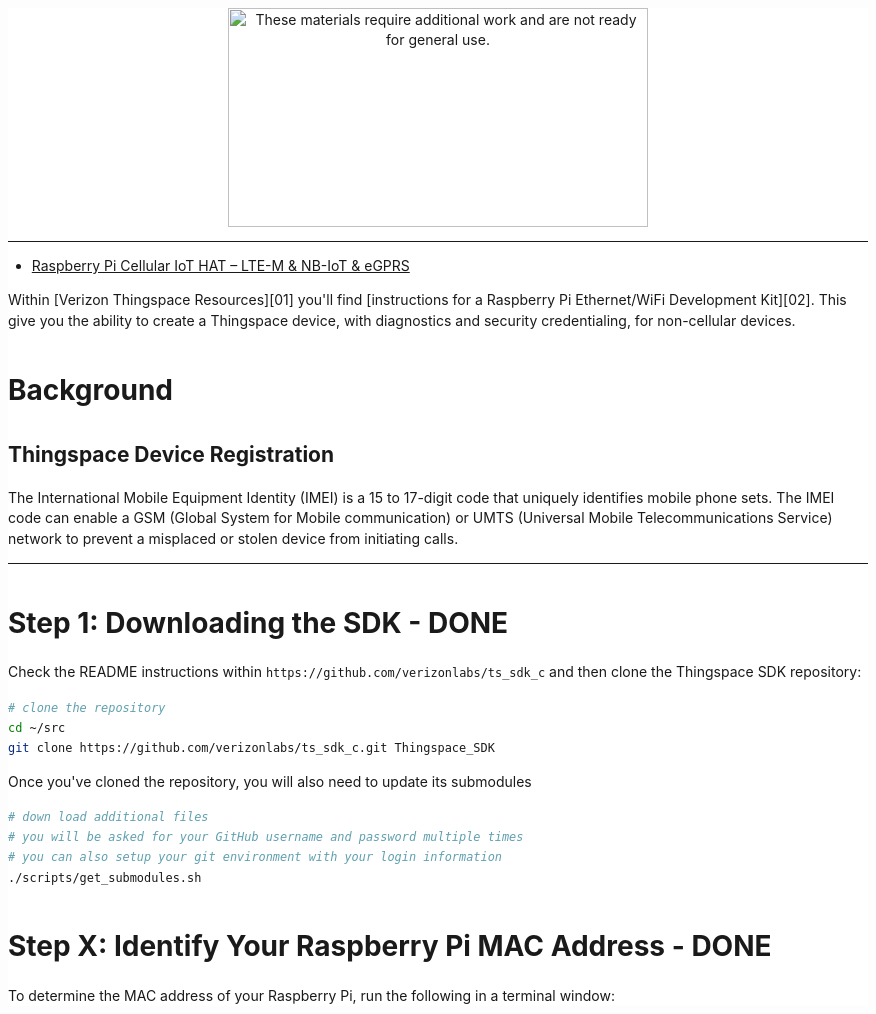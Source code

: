 


<div align="center">
<img src="https://raw.githubusercontent.com/jeffskinnerbox/blog/main/content/images/banners-bkgrds/work-in-progress.jpg" title="These materials require additional work and are not ready for general use." align="center" width=420px height=219px>
</div>


-----





* [Raspberry Pi Cellular IoT HAT – LTE-M & NB-IoT & eGPRS](https://sixfab.com/product/raspberry-pi-lte-m-nb-iot-egprs-cellular-hat)


Within [Verizon Thingspace Resources][01]
you'll find [instructions for a Raspberry Pi Ethernet/WiFi Development Kit][02].
This give you the ability to create a Thingspace device,
with diagnostics and security credentialing,
for non-cellular devices.

# Background

## Thingspace Device Registration
The International Mobile Equipment Identity (IMEI)
is a 15 to 17-digit code that uniquely identifies mobile phone sets.
The IMEI code can enable a GSM (Global System for Mobile communication) or UMTS (Universal Mobile Telecommunications Service) network to prevent a misplaced or stolen device from initiating calls.

---

# Step 1: Downloading the SDK - DONE
Check the README instructions within
`https://github.com/verizonlabs/ts_sdk_c` and then clone the Thingspace SDK repository:

```bash
# clone the repository
cd ~/src
git clone https://github.com/verizonlabs/ts_sdk_c.git Thingspace_SDK
```

Once you've cloned the repository,
you will also need to update its submodules

```bash
# down load additional files
# you will be asked for your GitHub username and password multiple times
# you can also setup your git environment with your login information
./scripts/get_submodules.sh
```

# Step X: Identify Your Raspberry Pi MAC Address - DONE
To determine the MAC address of your Raspberry Pi,
run the following in a terminal window:
